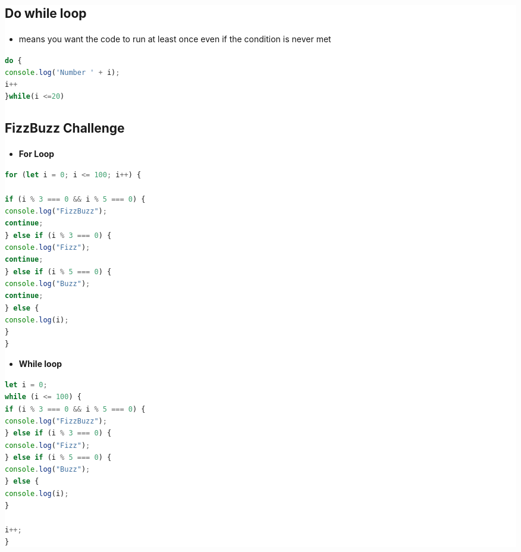 ## Do while loop

- means you want the code to run at least once even if the condition is never met
```javascript
do {
console.log('Number ' + i);
i++
}while(i <=20)

```

## FizzBuzz Challenge

- **For Loop**

```javascript
for (let i = 0; i <= 100; i++) {

if (i % 3 === 0 && i % 5 === 0) {
console.log("FizzBuzz");
continue;
} else if (i % 3 === 0) {
console.log("Fizz");
continue;
} else if (i % 5 === 0) {
console.log("Buzz");
continue;
} else {
console.log(i);
}
}

```
- **While loop**

```javascript
let i = 0;
while (i <= 100) {
if (i % 3 === 0 && i % 5 === 0) {
console.log("FizzBuzz");
} else if (i % 3 === 0) {
console.log("Fizz");
} else if (i % 5 === 0) {
console.log("Buzz");
} else {
console.log(i);
}

i++;
}

```
